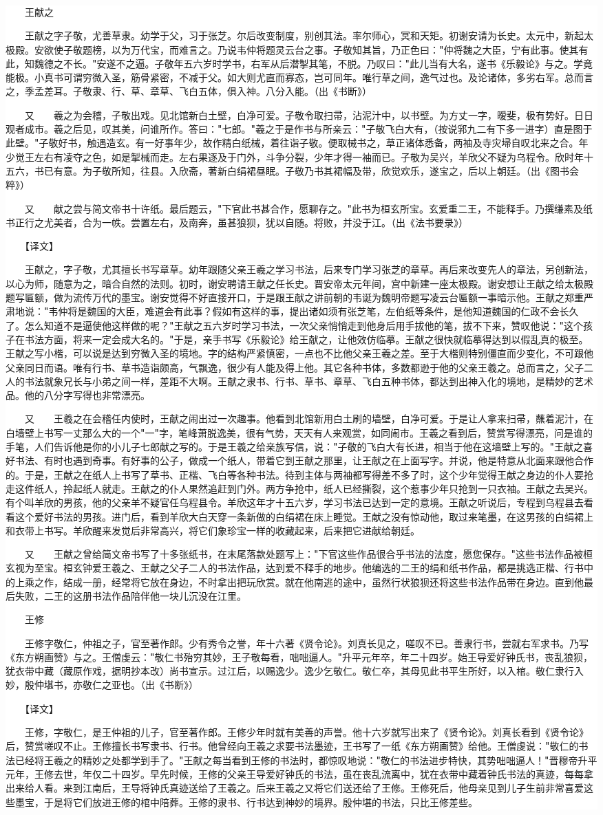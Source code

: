  

　　王献之　　

 

　　王献之字子敬，尤善草隶。幼学于父，习于张芝。尔后改变制度，别创其法。率尔师心，冥和天矩。初谢安请为长史。太元中，新起太极殿。安欲使子敬题榜，以为万代宝，而难言之。乃说韦仲将题灵云台之事。子敬知其旨，乃正色曰："仲将魏之大臣，宁有此事。使其有此，知魏德之不长。"安遂不之逼。子敬年五六岁时学书，右军从后潜掣其笔，不脱。乃叹曰："此儿当有大名，遂书《乐毅论》与之。学竟能极。小真书可谓穷微入圣，筋骨紧密，不减于父。如大则尤直而寡态，岂可同年。唯行草之间，逸气过也。及论诸体，多劣右军。总而言之，季孟差耳。子敬隶、行、草、章草、飞白五体，俱入神。八分入能。（出《书断》）

 

　　又　　羲之为会稽，子敬出戏。见北馆新白土壁，白净可爱。子敬令取扫帚，沾泥汁中，以书壁。为方丈一字，暧斐，极有势好。日日观者成市。羲之后见，叹其美，问谁所作。答曰："七郎。"羲之于是作书与所亲云："子敬飞白大有，（按说郛九二有下多一进字）直是图于此壁。"子敬好书，触遇造玄。有一好事年少，故作精白纸械，着往诣子敬。便取械书之，草正诸体悉备，两袖及寺灾埽自叹北来之合。年少觉王左右有凌夺之色，如是掣械而走。左右果逐及于门外，斗争分裂，少年才得一袖而已。子敬为吴兴，羊欣父不疑为乌程令。欣时年十五六，书已有意。为子敬所知，往县。入欣斋，著新白绢裙昼眠。子敬乃书其裙幅及带，欣觉欢乐，遂宝之，后以上朝廷。（出《图书会粹》）

 

　　又　　献之尝与简文帝书十许纸。最后题云，"下官此书甚合作，愿聊存之。"此书为桓玄所宝。玄爱重二王，不能释手。乃撰缣素及纸书正行之尤美者，合为一帙。尝置左右，及南奔，虽甚狼狈，犹以自随。将败，并没于江。（出《法书要录》）

 

　　【译文】

 

　　王献之，字子敬，尤其擅长书写章草。幼年跟随父亲王羲之学习书法，后来专门学习张芝的章草。再后来改变先人的章法，另创新法，以心为师，随意为之，暗合自然的法则。初时，谢安聘请王献之任长史。晋安帝太元年间，宫中新建一座太极殿。谢安想让王献之给太极殿题写匾额，做为流传万代的墨宝。谢安觉得不好直接开口，于是跟王献之讲前朝的韦诞为魏明帝题写凌云台匾额一事暗示他。王献之郑重严肃地说："韦仲将是魏国的大臣，难道会有此事？假如有这样的事，提出诸如须有张芝笔，左伯纸等条件，是他知道魏国的仁政不会长久了。怎么知道不是逼使他这样做的呢？"王献之五六岁时学习书法，一次父亲悄悄走到他身后用手拔他的笔，拔不下来，赞叹他说："这个孩子在书法方面，将来一定会成大名的。"于是，亲手书写《乐毅论》给王献之，让他效仿临摹。王献之很快就临摹得达到以假乱真的极至。王献之写小楷，可以说是达到穷微入圣的境地。字的结构严紧慎密，一点也不比他父亲王羲之差。至于大楷则特别僵直而少变化，不可跟他父亲同日而语。唯有行书、草书造诣颇高，气飘逸，很少有人能及得上他。其它各种书体，多数都逊于他的父亲王羲之。总而言之，父子二人的书法就象兄长与小弟之间一样，差距不大啊。王献之隶书、行书、草书、章草、飞白五种书体，都达到出神入化的境地，是精妙的艺术品。他的八分字写得也非常漂亮。

 

　　又　　王羲之在会稽任内使时，王献之闹出过一次趣事。他看到北馆新用白土刷的墙壁，白净可爱。于是让人拿来扫帚，蘸着泥汁，在白墙壁上书写一丈那么大的一个"一"字，笔峰萧脱逸美，很有气势，天天有人来观赏，如同闹市。王羲之看到后，赞赏写得漂亮，问是谁的手笔，人们告诉他是你的小儿子七郎献之写的。于是王羲之给亲族写信，说："子敬的飞白大有长进，相当于他在这墙壁上写的。"王献之喜好书法、有时也遇到奇事。有好事的公子，做成一个纸人，带着它到王献之那里，让王献之在上面写字。并说，他是特意从北面来跟他合作的。于是，王献之在纸人上书写了草书、正楷、飞白等各种书法。待到主体与两袖都写得差不多了时，这个少年觉得王献之身边的仆人要抢走这件纸人，拎起纸人就走。王献之的仆人果然追赶到门外。两方争抢中，纸人已经撕裂，这个惹事少年只抢到一只衣袖。王献之去吴兴。有个叫羊欣的男孩，他的父亲羊不疑官任乌程县令。羊欣这年才十五六岁，学习书法已达到一定的意境。王献之听说后，专程到乌程县去看看这个爱好书法的男孩。进门后，看到羊欣大白天穿一条新做的白绢裙在床上睡觉。王献之没有惊动他，取过来笔墨，在这男孩的白绢裙上和衣带上书写。羊欣醒来发觉后非常高兴，将它们象珍宝一样的收藏起来，后来把它进献给朝廷。

 

　　又　　王献之曾给简文帝书写了十多张纸书，在末尾落款处题写上："下官这些作品很合乎书法的法度，愿您保存。"这些书法作品被桓玄视为至宝。桓玄钟爱王羲之、王献之父子二人的书法作品，达到爱不释手的地步。他编选的二王的绢和纸书作品，都是挑选正楷、行书中的上乘之作，结成一册，经常将它放在身边，不时拿出把玩欣赏。就在他南逃的途中，虽然行状狼狈还将这些书法作品带在身边。直到他最后失败，二王的这册书法作品陪伴他一块儿沉没在江里。

 

　　王修　　

 

　　王修字敬仁，仲祖之子，官至著作郎。少有秀令之誉，年十六著《贤令论》。刘真长见之，嗟叹不已。善隶行书，尝就右军求书。乃写《东方朔画赞》与之。王僧虔云："敬仁书殆穷其妙，王子敬每看，咄咄逼人。"升平元年卒，年二十四岁。始王导爱好钟氏书，丧乱狼狈，犹衣带中藏（藏原作戏，据明抄本改）尚书宣示。过江后，以赐逸少。逸少乞敬仁。敬仁卒，其母见此书平生所好，以入棺。敬仁隶行入妙，殷仲堪书，亦敬仁之亚也。（出《书断》）

 

　　【译文】

 

　　王修，字敬仁，是王仲祖的儿子，官至著作郎。王修少年时就有美善的声誉。他十六岁就写出来了《贤令论》。刘真长看到《贤令论》后，赞赏嗟叹不止。王修擅长书写隶书、行书。他曾经向王羲之求要书法墨迹，王书写了一纸《东方朔画赞》给他。王僧虔说："敬仁的书法已经将王羲之的精妙之处都学到手了。"王献之每当看到王修的书法时，都惊叹地说："敬仁的书法进步特快，其势咄咄逼人！"晋穆帝升平元年，王修去世，年仅二十四岁。早先时候，王修的父亲王导爱好钟氏的书法，虽在丧乱流离中，犹在衣带中藏着钟氏书法的真迹，每每拿出来给人看。来到江南后，王导将钟氏真迹送给了王羲之。后来王羲之又将它们送还给了王修。王修死后，他母亲见到儿子生前非常喜爱这些墨宝，于是将它们放进王修的棺中陪葬。王修的隶书、行书达到神妙的境界。殷仲堪的书法，只比王修差些。

